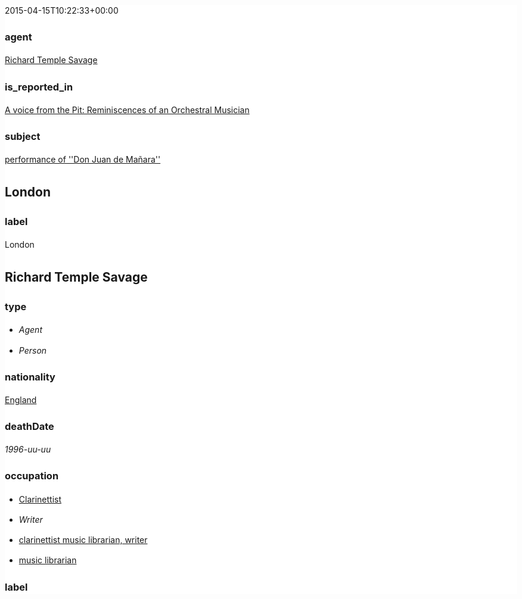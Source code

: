 
2015-04-15T10:22:33+00:00

### agent


[Richard Temple Savage](#Richard-Temple-Savage)

### is_reported_in


[A voice from the Pit: Reminiscences of an Orchestral Musician](#A-voice-from-the-Pit-Reminiscences-of-an-Orchestral-Musician)

### subject


[performance of ''Don Juan de Mañara''](#performance-of-''Don-Juan-de-Mañara'')

## London

### label


London

## Richard Temple Savage

### type

 - *Agent*

 - *Person*

### nationality


[England](#England)

### deathDate


*1996-uu-uu*

### occupation

 - [Clarinettist](#Clarinettist)

 - *Writer*

 - [clarinettist music librarian, writer](#clarinettist-music-librarian-writer)

 - [music librarian](#music-librarian)

### label

